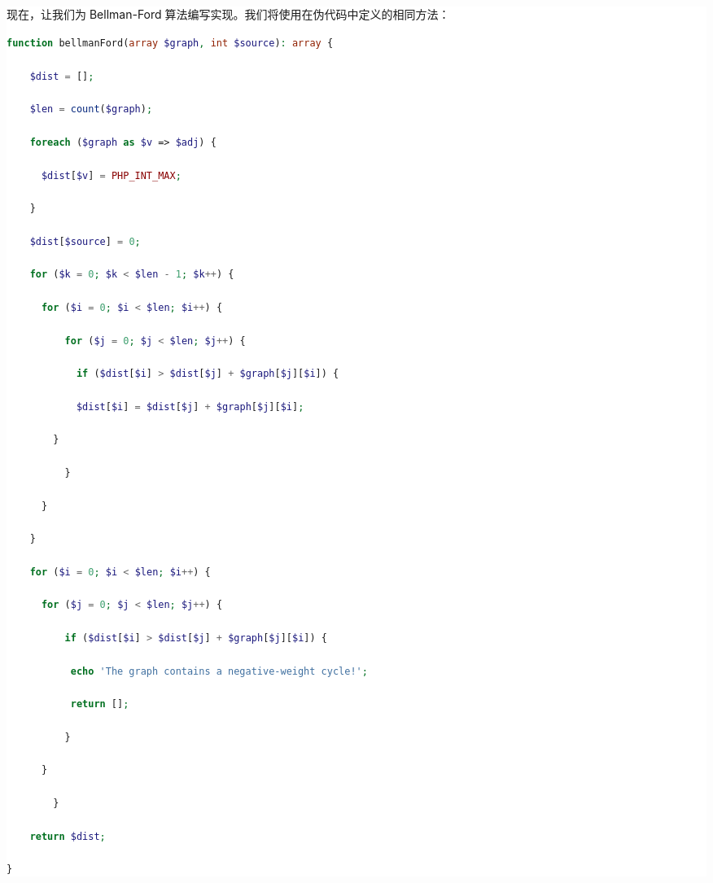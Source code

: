 
现在，让我们为 Bellman-Ford 算法编写实现。我们将使用在伪代码中定义的相同方法：

```php
function bellmanFord(array $graph, int $source): array { 

    $dist = []; 

    $len = count($graph); 

    foreach ($graph as $v => $adj) { 

      $dist[$v] = PHP_INT_MAX; 

    } 

    $dist[$source] = 0; 

    for ($k = 0; $k < $len - 1; $k++) { 

      for ($i = 0; $i < $len; $i++) { 

          for ($j = 0; $j < $len; $j++) { 

            if ($dist[$i] > $dist[$j] + $graph[$j][$i]) { 

            $dist[$i] = $dist[$j] + $graph[$j][$i]; 

        } 

          } 

      } 

    } 

    for ($i = 0; $i < $len; $i++) { 

      for ($j = 0; $j < $len; $j++) { 

          if ($dist[$i] > $dist[$j] + $graph[$j][$i]) { 

           echo 'The graph contains a negative-weight cycle!'; 

           return []; 

          } 

      } 

        } 

    return $dist; 

} 

```
